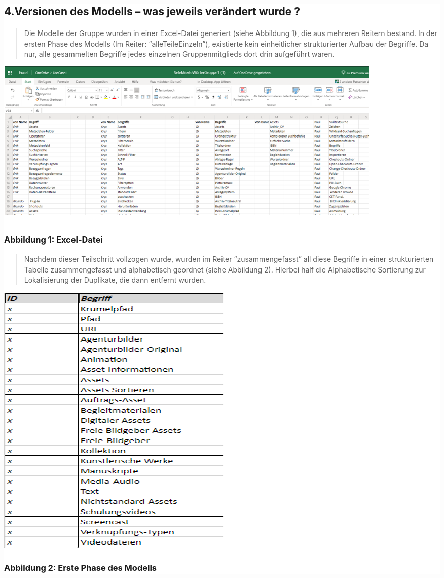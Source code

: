 ## 4.Versionen des Modells – was jeweils verändert wurde ?

>Die Modelle der Gruppe wurden in einer Excel-Datei generiert (siehe Abbildung 1), die aus mehreren Reitern bestand. In der ersten Phase des Modells (Im Reiter: “alleTeileEinzeln”), existierte kein einheitlicher strukturierter Aufbau der Begriffe. Da nur, alle gesammelten Begriffe jedes einzelnen Gruppenmitglieds dort drin aufgeführt waren. 

<img src ="https://github.com/KaD3W3/gruppe1/blob/master/Picture/Excel-Datei.PNG" >

<h3> Abbildung 1: Excel-Datei </h3> 


>Nachdem dieser Teilschritt vollzogen wurde, wurden im Reiter “zusammengefasst” all diese Begriffe in einer strukturierten Tabelle zusammengefasst und alphabetisch geordnet (siehe Abbildung 2). Hierbei half die Alphabetische Sortierung zur Lokalisierung der Duplikate, die dann entfernt wurden. 

<img src="https://github.com/KaD3W3/gruppe1/blob/master/Picture/Erste%20Phase%20des%20Modells.PNG">
<h3> Abbildung 2: Erste Phase des Modells </h3> 
  